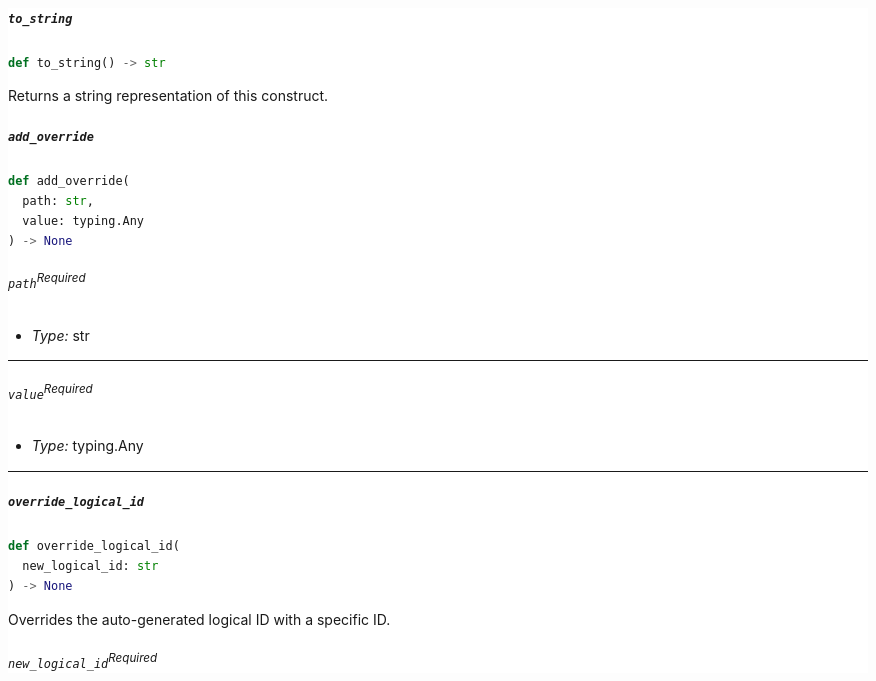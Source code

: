 ##### `to_string` <a name="to_string" id="rhizo-co-terraform-provider-oci.dataOciOsubSubscriptionSubscriptions.DataOciOsubSubscriptionSubscriptions.toString"></a>

```python
def to_string() -> str
```

Returns a string representation of this construct.

##### `add_override` <a name="add_override" id="rhizo-co-terraform-provider-oci.dataOciOsubSubscriptionSubscriptions.DataOciOsubSubscriptionSubscriptions.addOverride"></a>

```python
def add_override(
  path: str,
  value: typing.Any
) -> None
```

###### `path`<sup>Required</sup> <a name="path" id="rhizo-co-terraform-provider-oci.dataOciOsubSubscriptionSubscriptions.DataOciOsubSubscriptionSubscriptions.addOverride.parameter.path"></a>

- *Type:* str

---

###### `value`<sup>Required</sup> <a name="value" id="rhizo-co-terraform-provider-oci.dataOciOsubSubscriptionSubscriptions.DataOciOsubSubscriptionSubscriptions.addOverride.parameter.value"></a>

- *Type:* typing.Any

---

##### `override_logical_id` <a name="override_logical_id" id="rhizo-co-terraform-provider-oci.dataOciOsubSubscriptionSubscriptions.DataOciOsubSubscriptionSubscriptions.overrideLogicalId"></a>

```python
def override_logical_id(
  new_logical_id: str
) -> None
```

Overrides the auto-generated logical ID with a specific ID.

###### `new_logical_id`<sup>Required</sup> <a name="new_logical_id" id="rhizo-co-terraform-provider-oci.dataOciOsubSubscriptionSubscriptions.DataOciOsubSubscriptionSubscriptions.overrideLogicalId.parameter.newLogicalId"></a>
